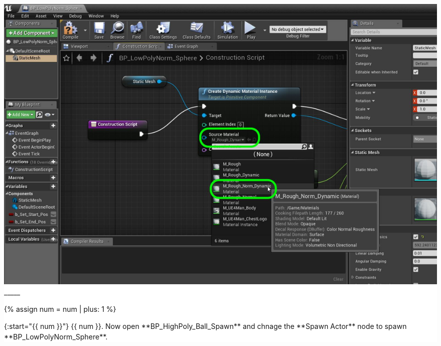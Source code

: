 <img src="images/ConstructRoughDynamic.jpg"  class= "img-fluid"  alt="Create new sprite with button">  
</div>
</div>
_____ 

{% assign num = num | plus: 1 %}
<div class = "row">
<div class="col-12 col-lg-4 col align-self-center">
<div markdown = "1">
{:start="{{ num }}"}
{{ num }}. Now open **BP_HighPoly_Ball_Spawn** and chnage the **Spawn Actor** node to spawn **BP_LowPolyNorm_Sphere**.
</div>
</div>
<div class="col-12 col-lg-8">